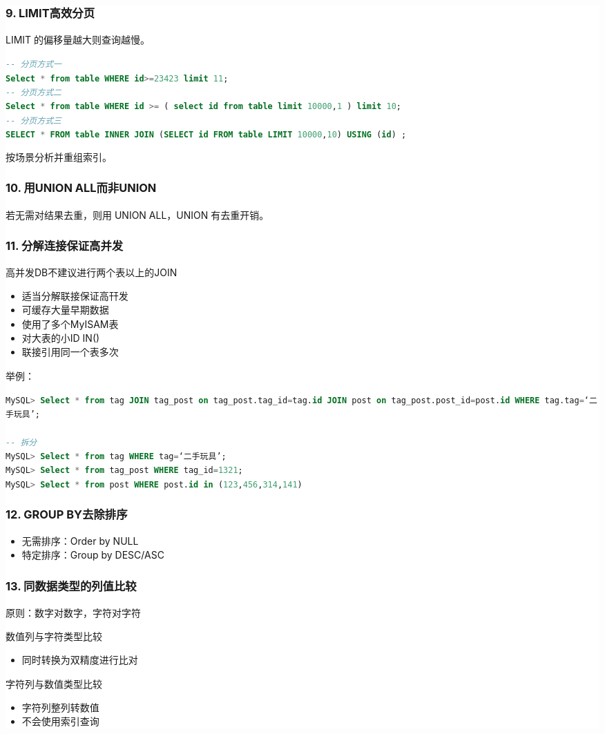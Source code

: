 ### 9. LIMIT高效分页

LIMIT 的偏移量越大则查询越慢。

```sql
-- 分页方式一
Select * from table WHERE id>=23423 limit 11;
-- 分页方式二
Select * from table WHERE id >= ( select id from table limit 10000,1 ) limit 10;
-- 分页方式三
SELECT * FROM table INNER JOIN (SELECT id FROM table LIMIT 10000,10) USING (id) ;
```

按场景分析并重组索引。

### 10. 用UNION ALL而非UNION

若无需对结果去重，则用 UNION ALL，UNION 有去重开销。

### 11. 分解连接保证高并发

高并发DB不建议进行两个表以上的JOIN
- 适当分解联接保证高幵发
- 可缓存大量早期数据
- 使用了多个MyISAM表
- 对大表的小ID IN()
- 联接引用同一个表多次

举例：
```sql
MySQL> Select * from tag JOIN tag_post on tag_post.tag_id=tag.id JOIN post on tag_post.post_id=post.id WHERE tag.tag=‘二手玩具’;

-- 拆分
MySQL> Select * from tag WHERE tag=‘二手玩具’;
MySQL> Select * from tag_post WHERE tag_id=1321;
MySQL> Select * from post WHERE post.id in (123,456,314,141)
```

### 12. GROUP BY去除排序

- 无需排序：Order by NULL
- 特定排序：Group by DESC/ASC

### 13. 同数据类型的列值比较

原则：数字对数字，字符对字符

数值列与字符类型比较
  - 同时转换为双精度进行比对

字符列与数值类型比较
  - 字符列整列转数值
  - 不会使用索引查询
